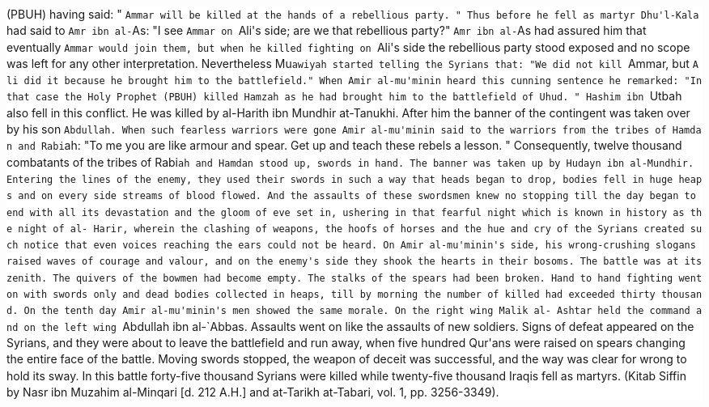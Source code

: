 (PBUH) having said: " `Ammar will be killed at the hands of a rebellious party.
" Thus before he fell as martyr Dhu'l-Kala` had said to `Amr ibn al-`As: "I see `Ammar on
`Ali's side; are we that rebellious party?" `Amr ibn al-`As had assured him that eventually
`Ammar would join them, but when he killed fighting on `Ali's side the rebellious party stood
exposed and no scope was left for any other interpretation.
Nevertheless Mu`awiyah started telling the Syrians that: "We did not kill `Ammar, but `Ali did
it because he brought him to the battlefield." When Amir al-mu'minin heard this cunning
sentence he remarked: "In that case the Holy Prophet (PBUH) killed Hamzah as he had
brought him to the battlefield of Uhud.
" Hashim ibn `Utbah also fell in this conflict. He was killed by al-Harith ibn Mundhir at-Tanukhi.
After him the banner of the contingent was taken over by his son `Abdullah.
When such fearless warriors were gone Amir al-mu'minin said to the warriors from the tribes of
Hamdan and Rabi`ah: "To me you are like armour and spear. Get up and teach these rebels a
lesson.
" Consequently, twelve thousand combatants of the tribes of Rabi`ah and Hamdan stood up,
swords in hand. The banner was taken up by Hudayn ibn al-Mundhir.
Entering the lines of the enemy, they used their swords in such a way that heads began to
drop, bodies fell in huge heaps and on every side streams of blood flowed. And the assaults of
these swordsmen knew no stopping till the day began to end with all its devastation and the
gloom of eve set in, ushering in that fearful night which is known in history as the night of al-
Harir, wherein the clashing of weapons, the hoofs of horses and the hue and cry of the Syrians
created such notice that even voices reaching the ears could not be heard.
On Amir al-mu'minin's side, his wrong-crushing slogans raised waves of courage and valour,
and on the enemy's side they shook the hearts in their bosoms. The battle was at its zenith.
The quivers of the bowmen had become empty. The stalks of the spears had been broken.
Hand to hand fighting went on with swords only and dead bodies collected in heaps, till by
morning the number of killed had exceeded thirty thousand.
On the tenth day Amir al-mu'minin's men showed the same morale. On the right wing Malik al-
Ashtar held the command and on the left wing `Abdullah ibn al-`Abbas.
Assaults went on like the assaults of new soldiers. Signs of defeat appeared on the Syrians,
and they were about to leave the battlefield and run away, when five hundred
Qur'ans were raised on spears changing the entire face of the battle. Moving swords stopped,
the weapon of deceit was successful, and the way was clear for wrong to hold its sway.
In this battle forty-five thousand Syrians were killed while twenty-five thousand Iraqis fell as
martyrs. (Kitab Siffin by Nasr ibn Muzahim al-Minqari [d. 212 A.H.] and at-Tarikh at-Tabari, vol.
1, pp. 3256-3349).